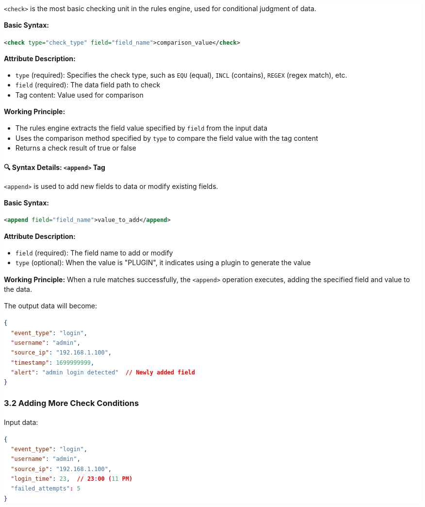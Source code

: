 `<check>` is the most basic checking unit in the rules engine, used for conditional judgment of data.

**Basic Syntax:**
```xml
<check type="check_type" field="field_name">comparison_value</check>
```

**Attribute Description:**
- `type` (required): Specifies the check type, such as `EQU` (equal), `INCL` (contains), `REGEX` (regex match), etc.
- `field` (required): The data field path to check
- Tag content: Value used for comparison

**Working Principle:**
- The rules engine extracts the field value specified by `field` from the input data
- Uses the comparison method specified by `type` to compare the field value with the tag content
- Returns a check result of true or false

#### 🔍 Syntax Details: `<append>` Tag

`<append>` is used to add new fields to data or modify existing fields.

**Basic Syntax:**
```xml
<append field="field_name">value_to_add</append>
```

**Attribute Description:**
- `field` (required): The field name to add or modify
- `type` (optional): When the value is "PLUGIN", it indicates using a plugin to generate the value

**Working Principle:**
When a rule matches successfully, the `<append>` operation executes, adding the specified field and value to the data.

The output data will become:
```json
{
  "event_type": "login",
  "username": "admin", 
  "source_ip": "192.168.1.100",
  "timestamp": 1699999999,
  "alert": "admin login detected"  // Newly added field
}
```

### 3.2 Adding More Check Conditions

Input data:
```json
{
  "event_type": "login",
  "username": "admin",
  "source_ip": "192.168.1.100",
  "login_time": 23,  // 23:00 (11 PM)
  "failed_attempts": 5
}
```
